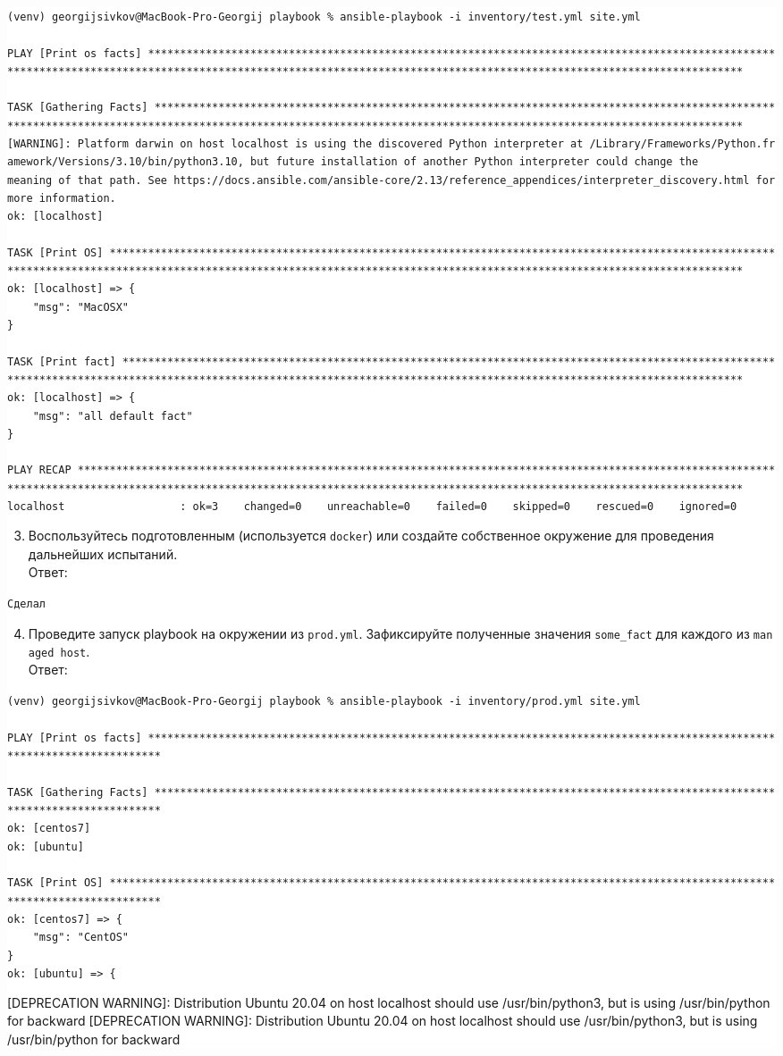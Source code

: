 ```commandline
(venv) georgijsivkov@MacBook-Pro-Georgij playbook % ansible-playbook -i inventory/test.yml site.yml 

PLAY [Print os facts] *********************************************************************************************************************************************************************************************************************

TASK [Gathering Facts] ********************************************************************************************************************************************************************************************************************
[WARNING]: Platform darwin on host localhost is using the discovered Python interpreter at /Library/Frameworks/Python.framework/Versions/3.10/bin/python3.10, but future installation of another Python interpreter could change the
meaning of that path. See https://docs.ansible.com/ansible-core/2.13/reference_appendices/interpreter_discovery.html for more information.
ok: [localhost]

TASK [Print OS] ***************************************************************************************************************************************************************************************************************************
ok: [localhost] => {
    "msg": "MacOSX"
}

TASK [Print fact] *************************************************************************************************************************************************************************************************************************
ok: [localhost] => {
    "msg": "all default fact"
}

PLAY RECAP ********************************************************************************************************************************************************************************************************************************
localhost                  : ok=3    changed=0    unreachable=0    failed=0    skipped=0    rescued=0    ignored=0 
```
3. Воспользуйтесь подготовленным (используется `docker`) или создайте собственное окружение для проведения дальнейших испытаний.   
Ответ:
```commandline
Сделал
```
4. Проведите запуск playbook на окружении из `prod.yml`. Зафиксируйте полученные значения `some_fact` для каждого из `managed host`.   
Ответ:
```commandline
(venv) georgijsivkov@MacBook-Pro-Georgij playbook % ansible-playbook -i inventory/prod.yml site.yml 

PLAY [Print os facts] **************************************************************************************************************************

TASK [Gathering Facts] *************************************************************************************************************************
ok: [centos7]
ok: [ubuntu]

TASK [Print OS] ********************************************************************************************************************************
ok: [centos7] => {
    "msg": "CentOS"
}
ok: [ubuntu] => {
```

[DEPRECATION WARNING]: Distribution Ubuntu 20.04 on host localhost should use /usr/bin/python3, but is using /usr/bin/python for backward 
[DEPRECATION WARNING]: Distribution Ubuntu 20.04 on host localhost should use /usr/bin/python3, but is using /usr/bin/python for backward 